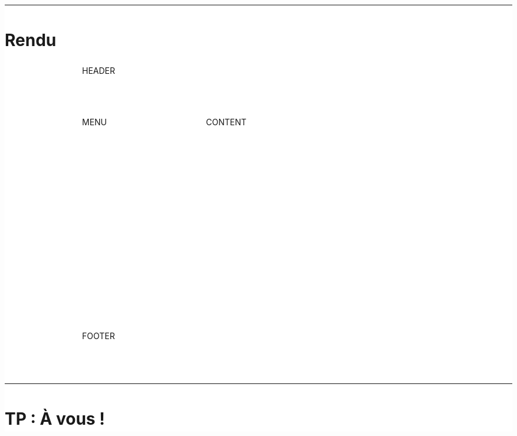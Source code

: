 --------------------------------------------------------------------------------

# Rendu

<style type="text/css">
#exlayout #global div {
  border: 1px solid white;
}
#exlayout #global {
  width: 600px; margin: 20px auto 0 auto;
}
#exlayout #header {
  height: 75px; margin-bottom: 10px;
}
#exlayout #menu {
  float: left; width: 200px; height: 350px;
}
#exlayout #content {
  margin-left: 210px; height: 350px;
}
#exlayout #footer {
  clear: both; height: 75px; margin-top: 10px;
}
</style>

<div id="exlayout">
  <div id="global">
    <div id="header">HEADER</div>
    <div id="menu">MENU</div>
    <div id="content">CONTENT</div>
    <div id="footer">FOOTER</div>
  </div>  
</div>

--------------------------------------------------------------------------------

# TP : À vous !
